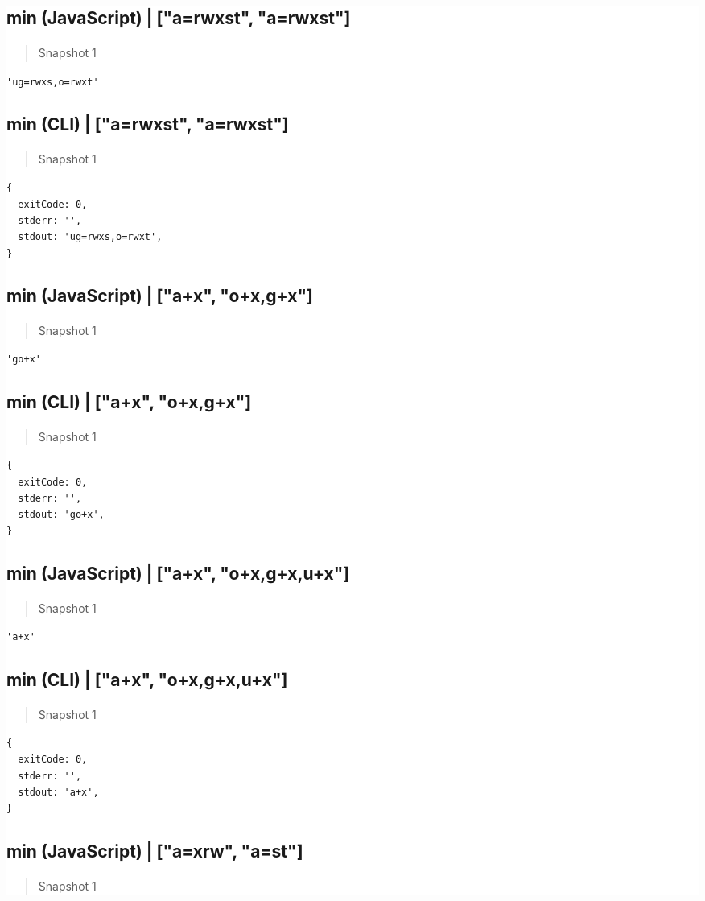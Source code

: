 ## min (JavaScript) | ["a=rwxst", "a=rwxst"]

> Snapshot 1

    'ug=rwxs,o=rwxt'

## min (CLI) | ["a=rwxst", "a=rwxst"]

> Snapshot 1

    {
      exitCode: 0,
      stderr: '',
      stdout: 'ug=rwxs,o=rwxt',
    }

## min (JavaScript) | ["a+x", "o+x,g+x"]

> Snapshot 1

    'go+x'

## min (CLI) | ["a+x", "o+x,g+x"]

> Snapshot 1

    {
      exitCode: 0,
      stderr: '',
      stdout: 'go+x',
    }

## min (JavaScript) | ["a+x", "o+x,g+x,u+x"]

> Snapshot 1

    'a+x'

## min (CLI) | ["a+x", "o+x,g+x,u+x"]

> Snapshot 1

    {
      exitCode: 0,
      stderr: '',
      stdout: 'a+x',
    }

## min (JavaScript) | ["a=xrw", "a=st"]

> Snapshot 1

